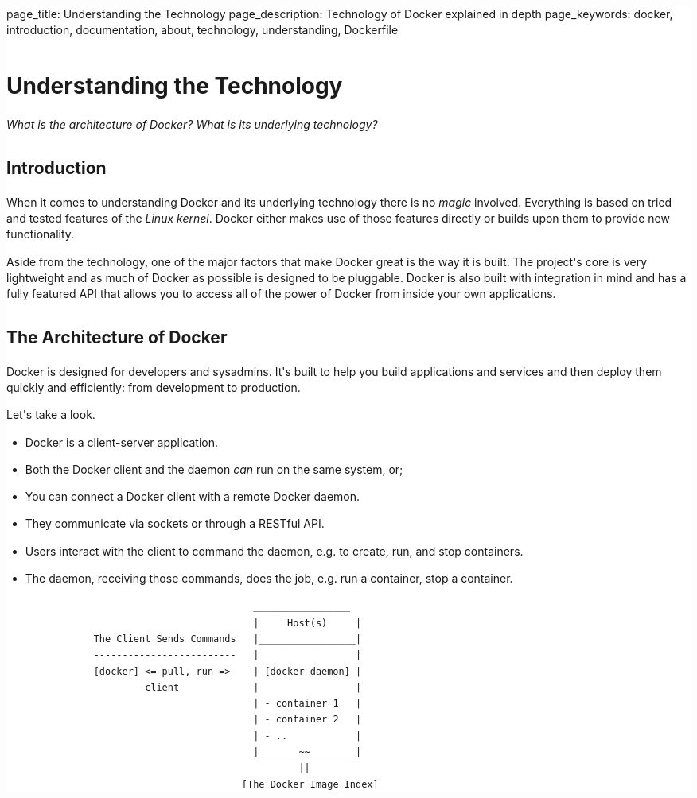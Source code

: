 page_title: Understanding the Technology
page_description: Technology of Docker explained in depth
page_keywords: docker, introduction, documentation, about, technology, understanding, Dockerfile

# Understanding the Technology

*What is the architecture of Docker? What is its underlying technology?*

## Introduction

When it comes to understanding Docker and its underlying technology
there is no *magic* involved. Everything is based on tried and tested
features of the *Linux kernel*. Docker either makes use of those
features directly or builds upon them to provide new functionality.

Aside from the technology, one of the major factors that make Docker
great is the way it is built. The project's core is very lightweight and
as much of Docker as possible is designed to be pluggable. Docker is
also built with integration in mind and has a fully featured API that
allows you to access all of the power of Docker from inside your own
applications.

## The Architecture of Docker

Docker is designed for developers and sysadmins. It's built to help you
build applications and services and then deploy them quickly and
efficiently: from development to production.

Let's take a look.

- Docker is a client-server application.
- Both the Docker client and the daemon *can* run on the same system, or;
- You can connect a Docker client with a remote Docker daemon.
- They communicate via sockets or through a RESTful API.
- Users interact with the client to command the daemon, e.g. to create, run, and stop containers.
- The daemon, receiving those commands, does the job, e.g. run a container, stop a container.


                                              _________________
                                              |     Host(s)     |
                  The Client Sends Commands   |_________________|
                  -------------------------   |                 |
                  [docker] <= pull, run =>    | [docker daemon] |
                           client             |                 |
                                              | - container 1   |
                                              | - container 2   |
                                              | - ..            |
                                              |_______~~________|
                                                      ||
                                            [The Docker Image Index]
